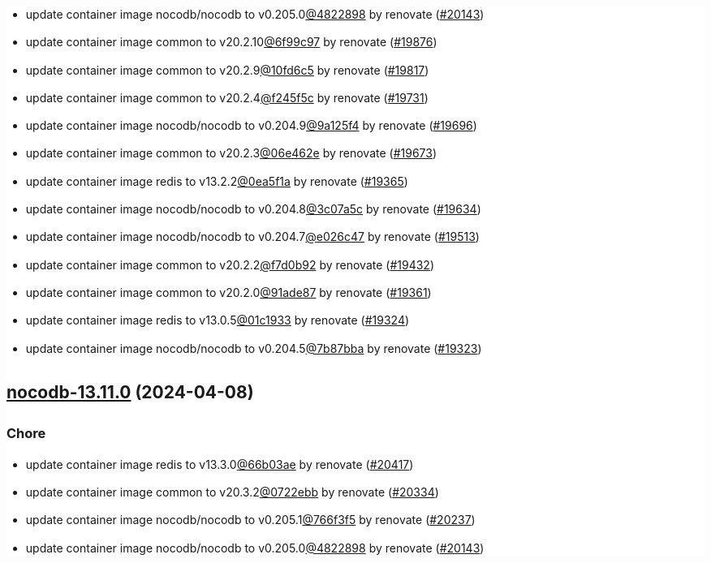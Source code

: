 - update container image nocodb/nocodb to v0.205.0[@4822898](https://github.com/4822898) by renovate ([#20143](https://github.com/truecharts/charts/issues/20143))

- update container image common to v20.2.10[@6f99c97](https://github.com/6f99c97) by renovate ([#19876](https://github.com/truecharts/charts/issues/19876))

- update container image common to v20.2.9[@10fd6c5](https://github.com/10fd6c5) by renovate ([#19817](https://github.com/truecharts/charts/issues/19817))

- update container image common to v20.2.4[@f245f5c](https://github.com/f245f5c) by renovate ([#19731](https://github.com/truecharts/charts/issues/19731))

- update container image nocodb/nocodb to v0.204.9[@9a125f4](https://github.com/9a125f4) by renovate ([#19696](https://github.com/truecharts/charts/issues/19696))

- update container image common to v20.2.3[@06e462e](https://github.com/06e462e) by renovate ([#19673](https://github.com/truecharts/charts/issues/19673))

- update container image redis to v13.2.2[@0ea5f1a](https://github.com/0ea5f1a) by renovate ([#19365](https://github.com/truecharts/charts/issues/19365))

- update container image nocodb/nocodb to v0.204.8[@3c07a5c](https://github.com/3c07a5c) by renovate ([#19634](https://github.com/truecharts/charts/issues/19634))

- update container image nocodb/nocodb to v0.204.7[@e026c47](https://github.com/e026c47) by renovate ([#19513](https://github.com/truecharts/charts/issues/19513))

- update container image common to v20.2.2[@f7d0b92](https://github.com/f7d0b92) by renovate ([#19432](https://github.com/truecharts/charts/issues/19432))

- update container image common to v20.2.0[@91ade87](https://github.com/91ade87) by renovate ([#19361](https://github.com/truecharts/charts/issues/19361))

- update container image redis to v13.0.5[@01c1933](https://github.com/01c1933) by renovate ([#19324](https://github.com/truecharts/charts/issues/19324))

- update container image nocodb/nocodb to v0.204.5[@7b87bba](https://github.com/7b87bba) by renovate ([#19323](https://github.com/truecharts/charts/issues/19323))


## [nocodb-13.11.0](https://github.com/truecharts/charts/compare/nocodb-13.6.0...nocodb-13.11.0) (2024-04-08)

### Chore



- update container image redis to v13.3.0[@66b03ae](https://github.com/66b03ae) by renovate ([#20417](https://github.com/truecharts/charts/issues/20417))

- update container image common to v20.3.2[@0722ebb](https://github.com/0722ebb) by renovate ([#20334](https://github.com/truecharts/charts/issues/20334))

- update container image nocodb/nocodb to v0.205.1[@766f3f5](https://github.com/766f3f5) by renovate ([#20237](https://github.com/truecharts/charts/issues/20237))

- update container image nocodb/nocodb to v0.205.0[@4822898](https://github.com/4822898) by renovate ([#20143](https://github.com/truecharts/charts/issues/20143))
